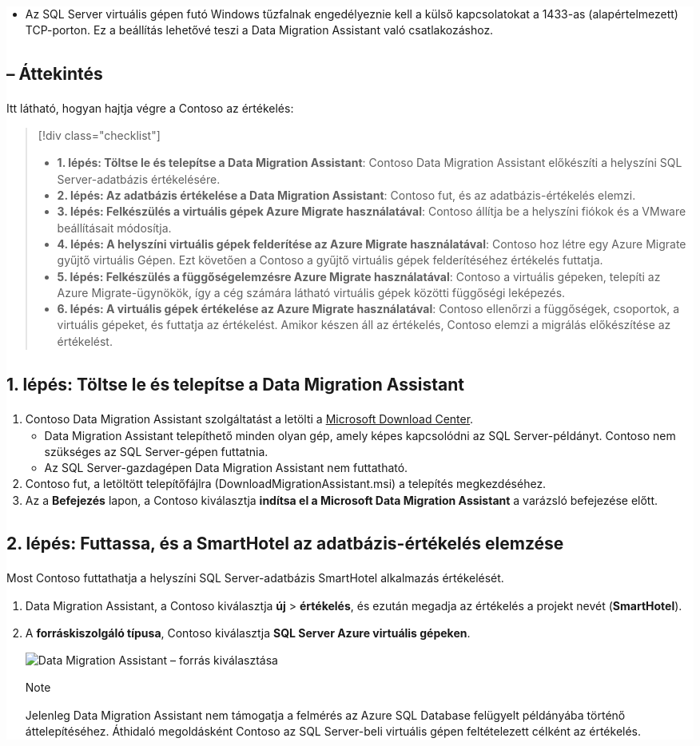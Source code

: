 - Az SQL Server virtuális gépen futó Windows tűzfalnak engedélyeznie kell a külső kapcsolatokat a 1433-as (alapértelmezett) TCP-porton. Ez a beállítás lehetővé teszi a Data Migration Assistant való csatlakozáshoz.

## <a name="assessment-overview"></a>– Áttekintés

Itt látható, hogyan hajtja végre a Contoso az értékelés:

> [!div class="checklist"]
> * **1. lépés: Töltse le és telepítse a Data Migration Assistant**: Contoso Data Migration Assistant előkészíti a helyszíni SQL Server-adatbázis értékelésére.
> * **2. lépés: Az adatbázis értékelése a Data Migration Assistant**: Contoso fut, és az adatbázis-értékelés elemzi.
> * **3. lépés: Felkészülés a virtuális gépek Azure Migrate használatával**: Contoso állítja be a helyszíni fiókok és a VMware beállításait módosítja.
> * **4. lépés: A helyszíni virtuális gépek felderítése az Azure Migrate használatával**: Contoso hoz létre egy Azure Migrate gyűjtő virtuális Gépen. Ezt követően a Contoso a gyűjtő virtuális gépek felderítéséhez értékelés futtatja.
> * **5. lépés: Felkészülés a függőségelemzésre Azure Migrate használatával**: Contoso a virtuális gépeken, telepíti az Azure Migrate-ügynökök, így a cég számára látható virtuális gépek közötti függőségi leképezés.
> * **6. lépés: A virtuális gépek értékelése az Azure Migrate használatával**: Contoso ellenőrzi a függőségek, csoportok, a virtuális gépeket, és futtatja az értékelést. Amikor készen áll az értékelés, Contoso elemzi a migrálás előkészítése az értékelést.

## <a name="step-1-download-and-install-data-migration-assistant"></a>1. lépés: Töltse le és telepítse a Data Migration Assistant

1. Contoso Data Migration Assistant szolgáltatást a letölti a [Microsoft Download Center](https://www.microsoft.com/download/details.aspx?id=53595).
    - Data Migration Assistant telepíthető minden olyan gép, amely képes kapcsolódni az SQL Server-példányt. Contoso nem szükséges az SQL Server-gépen futtatnia.
    - Az SQL Server-gazdagépen Data Migration Assistant nem futtatható.
2. Contoso fut, a letöltött telepítőfájlra (DownloadMigrationAssistant.msi) a telepítés megkezdéséhez.
3. Az a **Befejezés** lapon, a Contoso kiválasztja **indítsa el a Microsoft Data Migration Assistant** a varázsló befejezése előtt.

## <a name="step-2-run-and-analyze-the-database-assessment-for-smarthotel"></a>2. lépés: Futtassa, és a SmartHotel az adatbázis-értékelés elemzése

Most Contoso futtathatja a helyszíni SQL Server-adatbázis SmartHotel alkalmazás értékelését.

1. Data Migration Assistant, a Contoso kiválasztja **új** > **értékelés**, és ezután megadja az értékelés a projekt nevét (**SmartHotel**).
2. A **forráskiszolgáló típusa**, Contoso kiválasztja **SQL Server Azure virtuális gépeken**.

    ![Data Migration Assistant – forrás kiválasztása](./media/contoso-migration-assessment/dma-assessment-1.png)

    > [!NOTE]
      Jelenleg Data Migration Assistant nem támogatja a felmérés az Azure SQL Database felügyelt példányába történő áttelepítéséhez. Áthidaló megoldásként Contoso az SQL Server-beli virtuális gépen feltételezett célként az értékelés.
